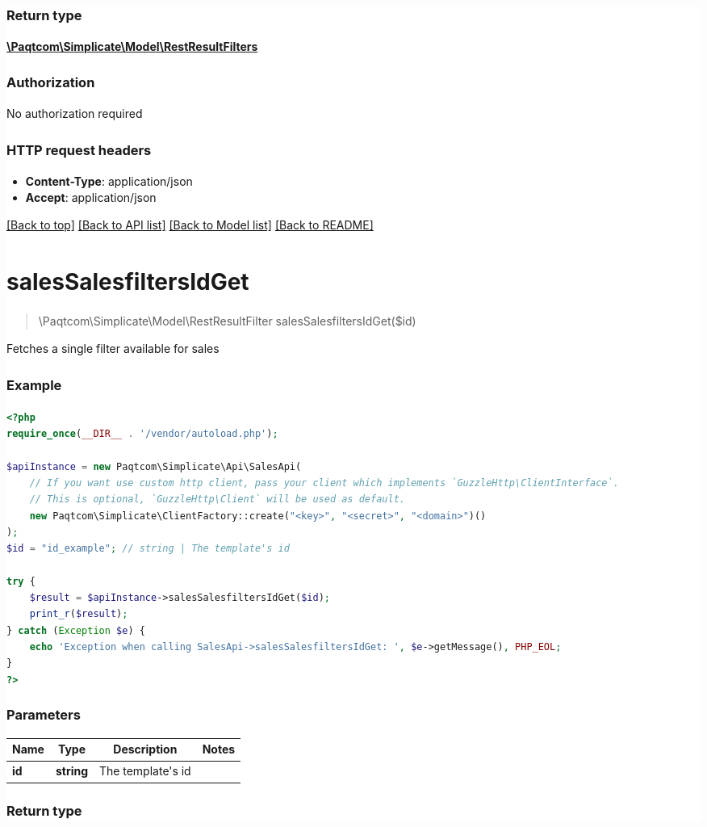 ### Return type

[**\Paqtcom\Simplicate\Model\RestResultFilters**](../Model/RestResultFilters.md)

### Authorization

No authorization required

### HTTP request headers

- **Content-Type**: application/json
- **Accept**: application/json

[[Back to top]](#) [[Back to API list]](../README.md#documentation-for-api-endpoints) [[Back to Model list]](../README.md#documentation-for-models) [[Back to README]](../README.md)

# **salesSalesfiltersIdGet**

> \Paqtcom\Simplicate\Model\RestResultFilter salesSalesfiltersIdGet($id)

Fetches a single filter available for sales

### Example

```php
<?php
require_once(__DIR__ . '/vendor/autoload.php');

$apiInstance = new Paqtcom\Simplicate\Api\SalesApi(
    // If you want use custom http client, pass your client which implements `GuzzleHttp\ClientInterface`.
    // This is optional, `GuzzleHttp\Client` will be used as default.
    new Paqtcom\Simplicate\ClientFactory::create("<key>", "<secret>", "<domain>")()
);
$id = "id_example"; // string | The template's id

try {
    $result = $apiInstance->salesSalesfiltersIdGet($id);
    print_r($result);
} catch (Exception $e) {
    echo 'Exception when calling SalesApi->salesSalesfiltersIdGet: ', $e->getMessage(), PHP_EOL;
}
?>
```

### Parameters

 Name   | Type       | Description           | Notes 
--------|------------|-----------------------|-------
 **id** | **string** | The template&#39;s id |

### Return type
